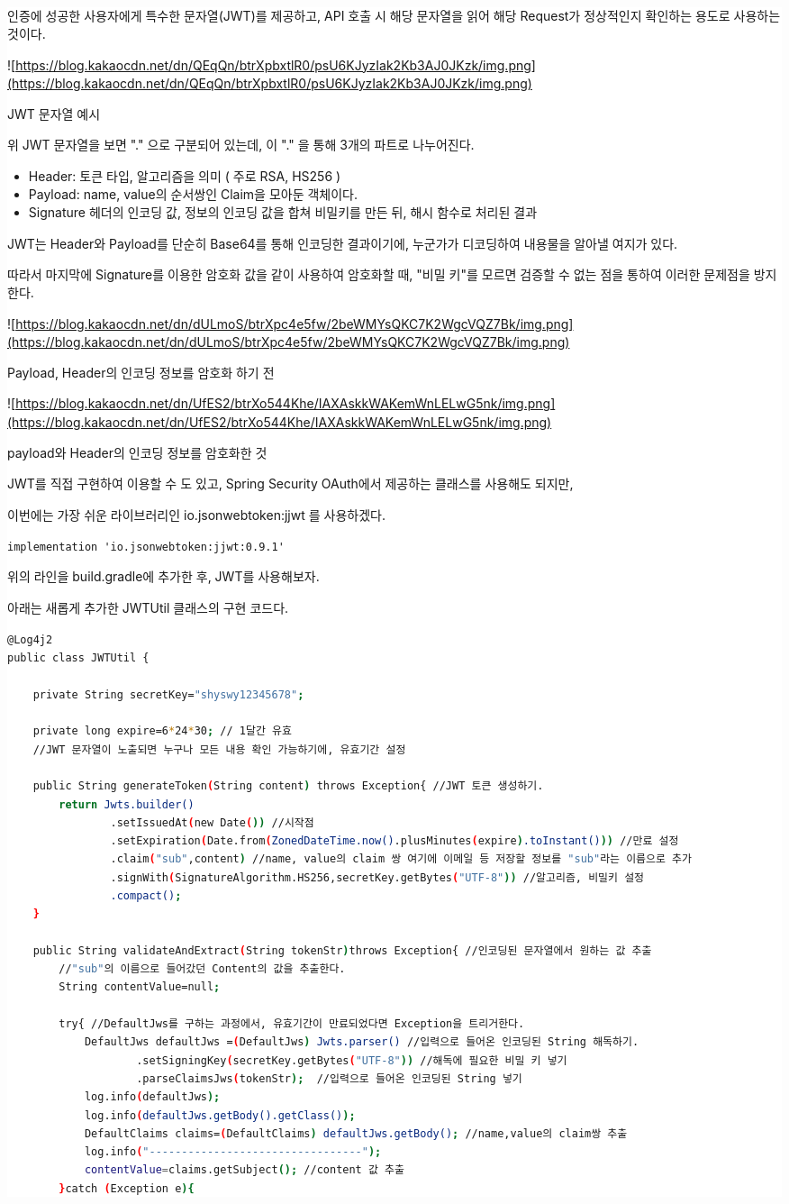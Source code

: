 인증에 성공한 사용자에게 특수한 문자열(JWT)를 제공하고, API 호출 시 해당 문자열을 읽어 해당 Request가 정상적인지 확인하는 용도로 사용하는 것이다.

![https://blog.kakaocdn.net/dn/QEqQn/btrXpbxtlR0/psU6KJyzIak2Kb3AJ0JKzk/img.png](https://blog.kakaocdn.net/dn/QEqQn/btrXpbxtlR0/psU6KJyzIak2Kb3AJ0JKzk/img.png)

JWT 문자열 예시

위 JWT 문자열을 보면 "." 으로 구분되어 있는데, 이 "." 을 통해 3개의 파트로 나누어진다.

- Header: 토큰 타입, 알고리즘을 의미 ( 주로 RSA, HS256 )
- Payload: name, value의 순서쌍인 Claim을 모아둔 객체이다.
- Signature 헤더의 인코딩 값, 정보의 인코딩 값을 합쳐 비밀키를 만든 뒤, 해시 함수로 처리된 결과

JWT는 Header와 Payload를 단순히 Base64를 통해 인코딩한 결과이기에, 누군가가 디코딩하여 내용물을 알아낼 여지가 있다.

따라서 마지막에 Signature를 이용한 암호화 값을 같이 사용하여 암호화할 때, "비밀 키"를 모르면 검증할 수 없는 점을 통하여 이러한 문제점을 방지한다.

![https://blog.kakaocdn.net/dn/dULmoS/btrXpc4e5fw/2beWMYsQKC7K2WgcVQZ7Bk/img.png](https://blog.kakaocdn.net/dn/dULmoS/btrXpc4e5fw/2beWMYsQKC7K2WgcVQZ7Bk/img.png)

Payload, Header의 인코딩 정보를 암호화 하기 전

![https://blog.kakaocdn.net/dn/UfES2/btrXo544Khe/IAXAskkWAKemWnLELwG5nk/img.png](https://blog.kakaocdn.net/dn/UfES2/btrXo544Khe/IAXAskkWAKemWnLELwG5nk/img.png)

payload와 Header의 인코딩 정보를 암호화한 것

JWT를 직접 구현하여 이용할 수 도 있고, Spring Security OAuth에서 제공하는 클래스를 사용해도 되지만,

이번에는 가장 쉬운 라이브러리인 io.jsonwebtoken:jjwt 를 사용하겠다.

```
implementation 'io.jsonwebtoken:jjwt:0.9.1'
```

위의 라인을 build.gradle에 추가한 후, JWT를 사용해보자.

아래는 새롭게 추가한 JWTUtil 클래스의 구현 코드다.

```bash
@Log4j2
public class JWTUtil {

    private String secretKey="shyswy12345678";

    private long expire=6*24*30; // 1달간 유효
    //JWT 문자열이 노출되면 누구나 모든 내용 확인 가능하기에, 유효기간 설정

    public String generateToken(String content) throws Exception{ //JWT 토큰 생성하기.
        return Jwts.builder()
                .setIssuedAt(new Date()) //시작점
                .setExpiration(Date.from(ZonedDateTime.now().plusMinutes(expire).toInstant())) //만료 설정
                .claim("sub",content) //name, value의 claim 쌍 여기에 이메일 등 저장할 정보를 "sub"라는 이름으로 추가
                .signWith(SignatureAlgorithm.HS256,secretKey.getBytes("UTF-8")) //알고리즘, 비밀키 설정
                .compact();
    }

    public String validateAndExtract(String tokenStr)throws Exception{ //인코딩된 문자열에서 원하는 값 추출
        //"sub"의 이름으로 들어갔던 Content의 값을 추출한다.
        String contentValue=null;

        try{ //DefaultJws를 구하는 과정에서, 유효기간이 만료되었다면 Exception을 트리거한다.
            DefaultJws defaultJws =(DefaultJws) Jwts.parser() //입력으로 들어온 인코딩된 String 해독하기.
                    .setSigningKey(secretKey.getBytes("UTF-8")) //해독에 필요한 비밀 키 넣기
                    .parseClaimsJws(tokenStr);  //입력으로 들어온 인코딩된 String 넣기
            log.info(defaultJws);
            log.info(defaultJws.getBody().getClass());
            DefaultClaims claims=(DefaultClaims) defaultJws.getBody(); //name,value의 claim쌍 추출
            log.info("---------------------------------");
            contentValue=claims.getSubject(); //content 값 추출
        }catch (Exception e){
```